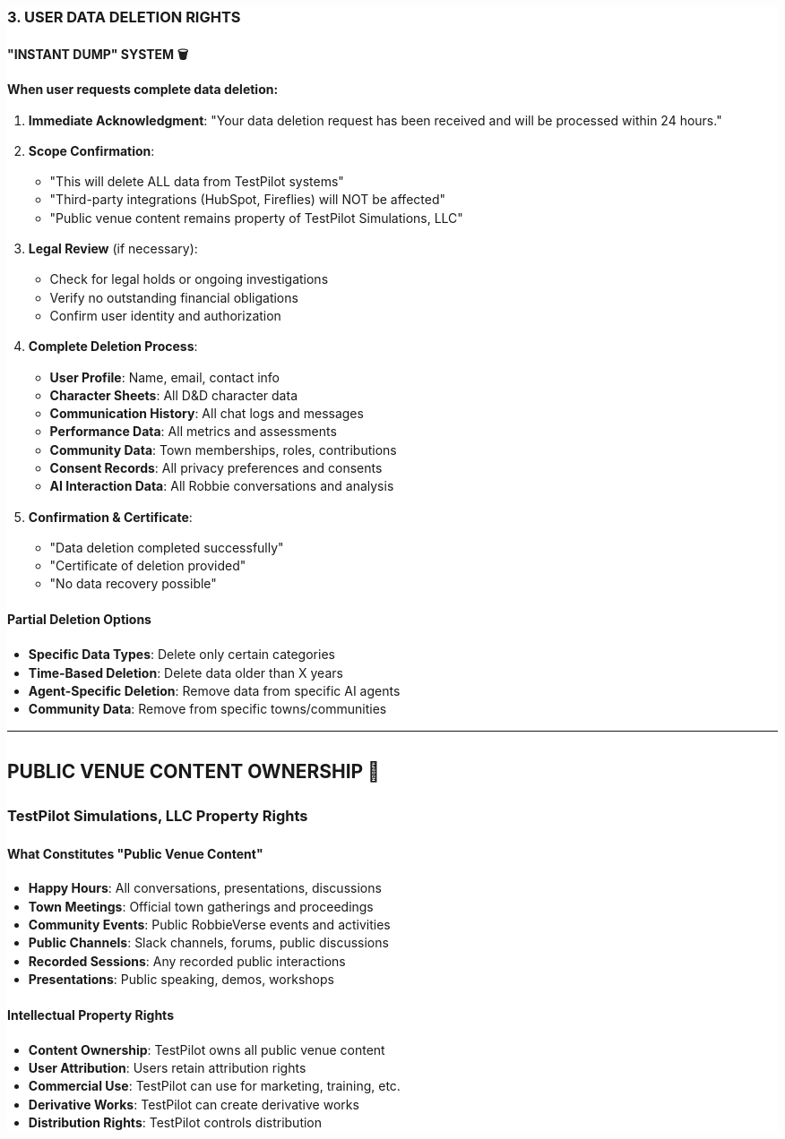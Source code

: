 ### **3. USER DATA DELETION RIGHTS**

#### **"INSTANT DUMP" SYSTEM** 🗑️
**When user requests complete data deletion:**

1. **Immediate Acknowledgment**: "Your data deletion request has been received and will be processed within 24 hours."

2. **Scope Confirmation**: 
   - "This will delete ALL data from TestPilot systems"
   - "Third-party integrations (HubSpot, Fireflies) will NOT be affected"
   - "Public venue content remains property of TestPilot Simulations, LLC"

3. **Legal Review** (if necessary):
   - Check for legal holds or ongoing investigations
   - Verify no outstanding financial obligations
   - Confirm user identity and authorization

4. **Complete Deletion Process**:
   - **User Profile**: Name, email, contact info
   - **Character Sheets**: All D&D character data
   - **Communication History**: All chat logs and messages
   - **Performance Data**: All metrics and assessments
   - **Community Data**: Town memberships, roles, contributions
   - **Consent Records**: All privacy preferences and consents
   - **AI Interaction Data**: All Robbie conversations and analysis

5. **Confirmation & Certificate**:
   - "Data deletion completed successfully"
   - "Certificate of deletion provided"
   - "No data recovery possible"

#### **Partial Deletion Options**
- **Specific Data Types**: Delete only certain categories
- **Time-Based Deletion**: Delete data older than X years
- **Agent-Specific Deletion**: Remove data from specific AI agents
- **Community Data**: Remove from specific towns/communities

---

## **PUBLIC VENUE CONTENT OWNERSHIP** 🏢

### **TestPilot Simulations, LLC Property Rights**

#### **What Constitutes "Public Venue Content"**
- **Happy Hours**: All conversations, presentations, discussions
- **Town Meetings**: Official town gatherings and proceedings
- **Community Events**: Public RobbieVerse events and activities
- **Public Channels**: Slack channels, forums, public discussions
- **Recorded Sessions**: Any recorded public interactions
- **Presentations**: Public speaking, demos, workshops

#### **Intellectual Property Rights**
- **Content Ownership**: TestPilot owns all public venue content
- **User Attribution**: Users retain attribution rights
- **Commercial Use**: TestPilot can use for marketing, training, etc.
- **Derivative Works**: TestPilot can create derivative works
- **Distribution Rights**: TestPilot controls distribution
